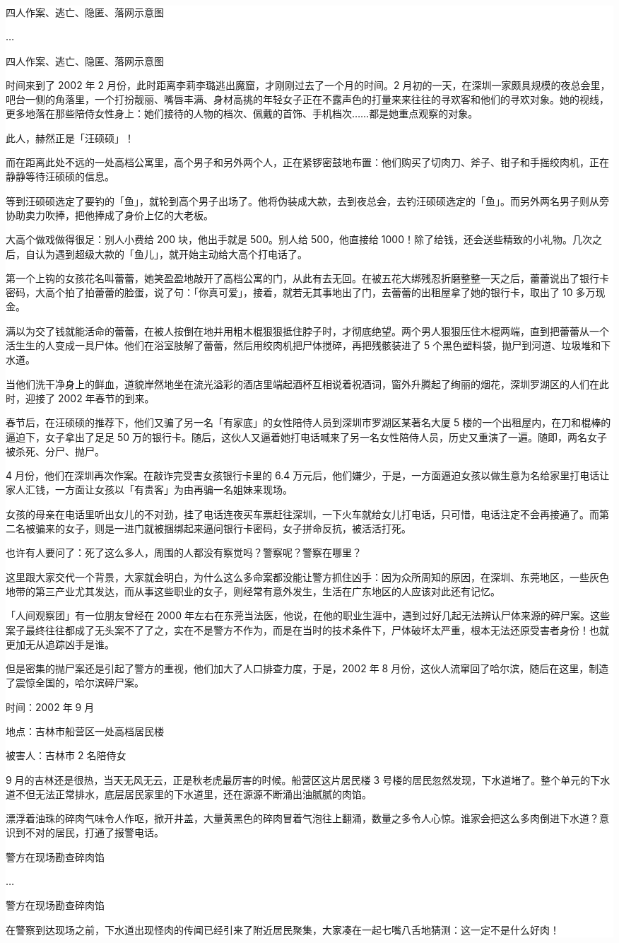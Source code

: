 四人作案、逃亡、隐匿、落网示意图

…

四人作案、逃亡、隐匿、落网示意图

时间来到了 2002 年 2 月份，此时距离李莉李璐逃出魔窟，才刚刚过去了一个月的时间。2 月初的一天，在深圳一家颇具规模的夜总会里，吧台一侧的角落里，一个打扮靓丽、嘴唇丰满、身材高挑的年轻女子正在不露声色的打量来来往往的寻欢客和他们的寻欢对象。她的视线，更多地落在那些陪侍女性身上：她们接待的人物的档次、佩戴的首饰、手机档次……都是她重点观察的对象。

此人，赫然正是「汪硕硕」！

而在距离此处不远的一处高档公寓里，高个男子和另外两个人，正在紧锣密鼓地布置：他们购买了切肉刀、斧子、钳子和手摇绞肉机，正在静静等待汪硕硕的信息。

等到汪硕硕选定了要钓的「鱼」，就轮到高个男子出场了。他将伪装成大款，去到夜总会，去钓汪硕硕选定的「鱼」。而另外两名男子则从旁协助卖力吹捧，把他捧成了身价上亿的大老板。

大高个做戏做得很足：别人小费给 200 块，他出手就是 500。别人给 500，他直接给 1000！除了给钱，还会送些精致的小礼物。几次之后，自认为遇到超级大款的「鱼儿」，就开始主动给大高个打电话了。

第一个上钩的女孩花名叫蕾蕾，她笑盈盈地敲开了高档公寓的门，从此有去无回。在被五花大绑残忍折磨整整一天之后，蕾蕾说出了银行卡密码，大高个拍了拍蕾蕾的脸蛋，说了句：「你真可爱」，接着，就若无其事地出了门，去蕾蕾的出租屋拿了她的银行卡，取出了 10 多万现金。

满以为交了钱就能活命的蕾蕾，在被人按倒在地并用粗木棍狠狠抵住脖子时，才彻底绝望。两个男人狠狠压住木棍两端，直到把蕾蕾从一个活生生的人变成一具尸体。他们在浴室肢解了蕾蕾，然后用绞肉机把尸体搅碎，再把残骸装进了 5 个黑色塑料袋，抛尸到河道、垃圾堆和下水道。

当他们洗干净身上的鲜血，道貌岸然地坐在流光溢彩的酒店里端起酒杯互相说着祝酒词，窗外升腾起了绚丽的烟花，深圳罗湖区的人们在此时，迎接了 2002 年春节的到来。

春节后，在汪硕硕的推荐下，他们又骗了另一名「有家底」的女性陪侍人员到深圳市罗湖区某著名大厦 5 楼的一个出租屋内，在刀和棍棒的逼迫下，女子拿出了足足 50 万的银行卡。随后，这伙人又逼着她打电话喊来了另一名女性陪侍人员，历史又重演了一遍。随即，两名女子被杀死、分尸、抛尸。

4 月份，他们在深圳再次作案。在敲诈完受害女孩银行卡里的 6.4 万元后，他们嫌少，于是，一方面逼迫女孩以做生意为名给家里打电话让家人汇钱，一方面让女孩以「有贵客」为由再骗一名姐妹来现场。

女孩的母亲在电话里听出女儿的不对劲，挂了电话连夜买车票赶往深圳，一下火车就给女儿打电话，只可惜，电话注定不会再接通了。而第二名被骗来的女子，则是一进门就被捆绑起来逼问银行卡密码，女子拼命反抗，被活活打死。

也许有人要问了：死了这么多人，周围的人都没有察觉吗？警察呢？警察在哪里？

这里跟大家交代一个背景，大家就会明白，为什么这么多命案都没能让警方抓住凶手：因为众所周知的原因，在深圳、东莞地区，一些灰色地带的第三产业尤其发达，而从事这些职业的女子，则经常有意外发生，生活在广东地区的人应该对此还有记忆。

「人间观察团」有一位朋友曾经在 2000 年左右在东莞当法医，他说，在他的职业生涯中，遇到过好几起无法辨认尸体来源的碎尸案。这些案子最终往往都成了无头案不了了之，实在不是警方不作为，而是在当时的技术条件下，尸体破坏太严重，根本无法还原受害者身份！也就更加无从追踪凶手是谁。

但是密集的抛尸案还是引起了警方的重视，他们加大了人口排查力度，于是，2002 年 8 月份，这伙人流窜回了哈尔滨，随后在这里，制造了震惊全国的，哈尔滨碎尸案。

时间：2002 年 9 月

地点：吉林市船营区一处高档居民楼

被害人：吉林市 2 名陪侍女

9 月的吉林还是很热，当天无风无云，正是秋老虎最厉害的时候。船营区这片居民楼 3 号楼的居民忽然发现，下水道堵了。整个单元的下水道不但无法正常排水，底层居民家里的下水道里，还在源源不断涌出油腻腻的肉馅。

漂浮着油珠的碎肉气味令人作呕，掀开井盖，大量黄黑色的碎肉冒着气泡往上翻涌，数量之多令人心惊。谁家会把这么多肉倒进下水道？意识到不对的居民，打通了报警电话。

警方在现场勘查碎肉馅

…

警方在现场勘查碎肉馅

在警察到达现场之前，下水道出现怪肉的传闻已经引来了附近居民聚集，大家凑在一起七嘴八舌地猜测：这一定不是什么好肉！
